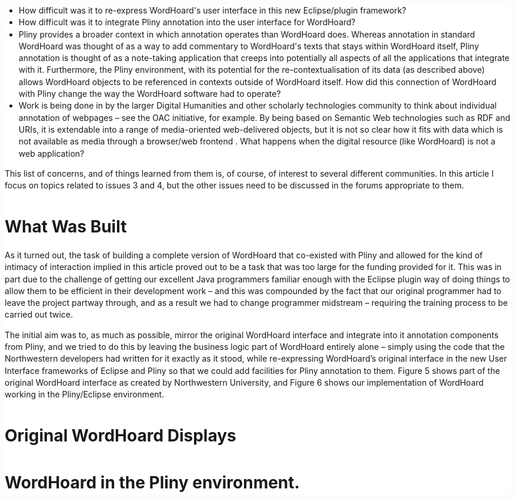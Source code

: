 
- How difficult was it to re-express WordHoard's user interface in this new Eclipse/plugin framework? 
- How difficult was it to integrate Pliny annotation into the user interface for WordHoard? 
- Pliny provides a broader context in which annotation operates than WordHoard does. Whereas annotation in standard WordHoard was thought of as a way to add commentary to WordHoard's texts that stays within WordHoard itself, Pliny annotation is thought of as a note-taking application that creeps into potentially all aspects of all the applications that integrate with it. Furthermore, the Pliny environment, with its potential for the re-contextualisation of its data (as described above) allows WordHoard objects to be referenced in contexts outside of WordHoard itself. How did this connection of WordHoard with Pliny change the way the WordHoard software had to operate? 
- Work is being done in by the larger Digital Humanities and other scholarly technologies community to think about individual annotation of webpages – see the OAC initiative, for example. By being based on Semantic Web technologies such as RDF and URIs, it is extendable into a range of media-oriented web-delivered objects, but it is not so clear how it fits with data which is not available as media through a browser/web frontend . What happens when the digital resource (like WordHoard) is not a web application? 


This list of concerns, and of things learned from them is, of course, of interest to several different communities. In this article I focus on topics related to issues 3 and 4, but the other issues need to be discussed in the forums appropriate to them. 


# What Was Built 


As it turned out, the task of building a complete version of WordHoard that co-existed with Pliny and allowed for the kind of intimacy of interaction implied in this article proved out to be a task that was too large for the funding provided for it. This was in part due to the challenge of getting our excellent Java programmers familiar enough with the Eclipse plugin way of doing things to allow them to be efficient in their development work – and this was compounded by the fact that our original programmer had to leave the project partway through, and as a result we had to change programmer midstream – requiring the training process to be carried out twice. 

The initial aim was to, as much as possible, mirror the original WordHoard interface and integrate into it annotation components from Pliny, and we tried to do this by leaving the business logic part of WordHoard entirely alone – simply using the code that the Northwestern developers had written for it exactly as it stood, while re-expressing WordHoard’s original interface in the new User Interface frameworks of Eclipse and Pliny so that we could add facilities for Pliny annotation to them. Figure 5 shows part of the original WordHoard interface as created by Northwestern University, and Figure 6 shows our implementation of WordHoard working in the Pliny/Eclipse environment. 


# Original WordHoard Displays 



# WordHoard in the Pliny environment. 

